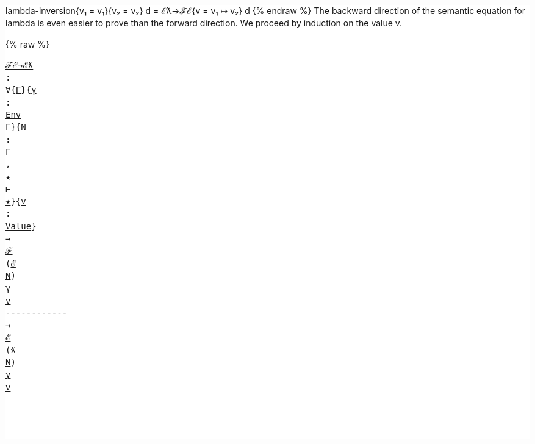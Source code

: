 <a id="3973" href="{% endraw %}{{ site.baseurl }}{% link out/plfa/part3/Compositional.md %}{% raw %}#3841" class="Function">lambda-inversion</a><a id="3989" class="Symbol">{</a><a id="3990" class="Argument">v₁</a> <a id="3993" class="Symbol">=</a> <a id="3995" href="{% endraw %}{{ site.baseurl }}{% link out/plfa/part3/Compositional.md %}{% raw %}#3995" class="Bound">v₁</a><a id="3997" class="Symbol">}{</a><a id="3999" class="Argument">v₂</a> <a id="4002" class="Symbol">=</a> <a id="4004" href="{% endraw %}{{ site.baseurl }}{% link out/plfa/part3/Compositional.md %}{% raw %}#4004" class="Bound">v₂</a><a id="4006" class="Symbol">}</a> <a id="4008" href="{% endraw %}{{ site.baseurl }}{% link out/plfa/part3/Compositional.md %}{% raw %}#4008" class="Bound">d</a> <a id="4010" class="Symbol">=</a> <a id="4012" href="{% endraw %}{{ site.baseurl }}{% link out/plfa/part3/Compositional.md %}{% raw %}#3442" class="Function">ℰƛ→ℱℰ</a><a id="4017" class="Symbol">{</a><a id="4018" class="Argument">v</a> <a id="4020" class="Symbol">=</a> <a id="4022" href="{% endraw %}{{ site.baseurl }}{% link out/plfa/part3/Compositional.md %}{% raw %}#3995" class="Bound">v₁</a> <a id="4025" href="{% endraw %}{{ site.baseurl }}{% link out/plfa/part3/Denotational.md %}{% raw %}#4101" class="InductiveConstructor Operator">↦</a> <a id="4027" href="{% endraw %}{{ site.baseurl }}{% link out/plfa/part3/Compositional.md %}{% raw %}#4004" class="Bound">v₂</a><a id="4029" class="Symbol">}</a> <a id="4031" href="{% endraw %}{{ site.baseurl }}{% link out/plfa/part3/Compositional.md %}{% raw %}#4008" class="Bound">d</a>
</pre>{% endraw %}
The backward direction of the semantic equation for lambda is even
easier to prove than the forward direction. We proceed by induction on
the value v.

{% raw %}<pre class="Agda"><a id="ℱℰ→ℰƛ"></a><a id="4194" href="{% endraw %}{{ site.baseurl }}{% link out/plfa/part3/Compositional.md %}{% raw %}#4194" class="Function">ℱℰ→ℰƛ</a> <a id="4200" class="Symbol">:</a> <a id="4202" class="Symbol">∀{</a><a id="4204" href="{% endraw %}{{ site.baseurl }}{% link out/plfa/part3/Compositional.md %}{% raw %}#4204" class="Bound">Γ</a><a id="4205" class="Symbol">}{</a><a id="4207" href="{% endraw %}{{ site.baseurl }}{% link out/plfa/part3/Compositional.md %}{% raw %}#4207" class="Bound">γ</a> <a id="4209" class="Symbol">:</a> <a id="4211" href="{% endraw %}{{ site.baseurl }}{% link out/plfa/part3/Denotational.md %}{% raw %}#7206" class="Function">Env</a> <a id="4215" href="{% endraw %}{{ site.baseurl }}{% link out/plfa/part3/Compositional.md %}{% raw %}#4204" class="Bound">Γ</a><a id="4216" class="Symbol">}{</a><a id="4218" href="{% endraw %}{{ site.baseurl }}{% link out/plfa/part3/Compositional.md %}{% raw %}#4218" class="Bound">N</a> <a id="4220" class="Symbol">:</a> <a id="4222" href="{% endraw %}{{ site.baseurl }}{% link out/plfa/part3/Compositional.md %}{% raw %}#4204" class="Bound">Γ</a> <a id="4224" href="{% endraw %}{{ site.baseurl }}{% link out/plfa/part2/Untyped.md %}{% raw %}#3191" class="InductiveConstructor Operator">,</a> <a id="4226" href="{% endraw %}{{ site.baseurl }}{% link out/plfa/part2/Untyped.md %}{% raw %}#2888" class="InductiveConstructor">★</a> <a id="4228" href="{% endraw %}{{ site.baseurl }}{% link out/plfa/part2/Untyped.md %}{% raw %}#4294" class="Datatype Operator">⊢</a> <a id="4230" href="{% endraw %}{{ site.baseurl }}{% link out/plfa/part2/Untyped.md %}{% raw %}#2888" class="InductiveConstructor">★</a><a id="4231" class="Symbol">}{</a><a id="4233" href="{% endraw %}{{ site.baseurl }}{% link out/plfa/part3/Compositional.md %}{% raw %}#4233" class="Bound">v</a> <a id="4235" class="Symbol">:</a> <a id="4237" href="{% endraw %}{{ site.baseurl }}{% link out/plfa/part3/Denotational.md %}{% raw %}#4069" class="Datatype">Value</a><a id="4242" class="Symbol">}</a>
  <a id="4246" class="Symbol">→</a> <a id="4248" href="{% endraw %}{{ site.baseurl }}{% link out/plfa/part3/Compositional.md %}{% raw %}#1898" class="Function">ℱ</a> <a id="4250" class="Symbol">(</a><a id="4251" href="{% endraw %}{{ site.baseurl }}{% link out/plfa/part3/Denotational.md %}{% raw %}#17404" class="Function">ℰ</a> <a id="4253" href="{% endraw %}{{ site.baseurl }}{% link out/plfa/part3/Compositional.md %}{% raw %}#4218" class="Bound">N</a><a id="4254" class="Symbol">)</a> <a id="4256" href="{% endraw %}{{ site.baseurl }}{% link out/plfa/part3/Compositional.md %}{% raw %}#4207" class="Bound">γ</a> <a id="4258" href="{% endraw %}{{ site.baseurl }}{% link out/plfa/part3/Compositional.md %}{% raw %}#4233" class="Bound">v</a>
    <a id="4264" class="Comment">------------</a>
  <a id="4279" class="Symbol">→</a> <a id="4281" href="{% endraw %}{{ site.baseurl }}{% link out/plfa/part3/Denotational.md %}{% raw %}#17404" class="Function">ℰ</a> <a id="4283" class="Symbol">(</a><a id="4284" href="{% endraw %}{{ site.baseurl }}{% link out/plfa/part2/Untyped.md %}{% raw %}#4382" class="InductiveConstructor Operator">ƛ</a> <a id="4286" href="{% endraw %}{{ site.baseurl }}{% link out/plfa/part3/Compositional.md %}{% raw %}#4218" class="Bound">N</a><a id="4287" class="Symbol">)</a> <a id="4289" href="{% endraw %}{{ site.baseurl }}{% link out/plfa/part3/Compositional.md %}{% raw %}#4207" class="Bound">γ</a> <a id="4291" href="{% endraw %}{{ site.baseurl }}{% link out/plfa/part3/Compositional.md %}{% raw %}#4233" class="Bound">v</a>